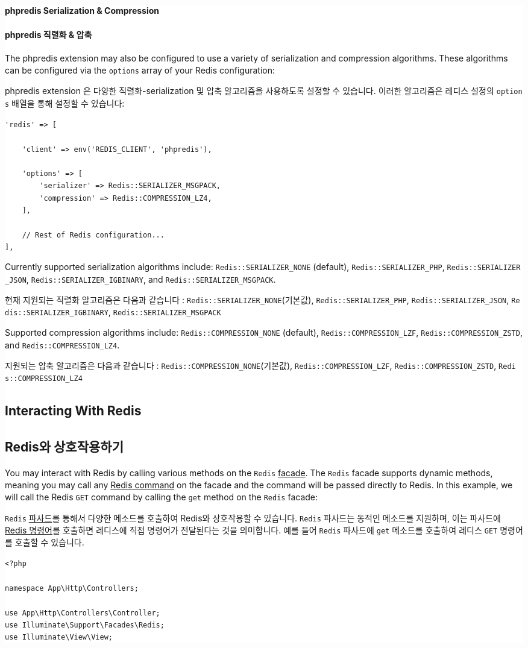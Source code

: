 <a name="phpredis-serialization"></a>
#### phpredis Serialization & Compression
#### phpredis 직렬화 & 압축

The phpredis extension may also be configured to use a variety of serialization and compression algorithms. These algorithms can be configured via the `options` array of your Redis configuration:

phpredis extension 은 다양한 직렬화-serialization 및 압축 알고리즘을 사용하도록 설정할 수 있습니다. 이러한 알고리즘은 레디스 설정의 `options` 배열을 통해 설정할 수 있습니다:

    'redis' => [

        'client' => env('REDIS_CLIENT', 'phpredis'),

        'options' => [
            'serializer' => Redis::SERIALIZER_MSGPACK,
            'compression' => Redis::COMPRESSION_LZ4,
        ],

        // Rest of Redis configuration...
    ],

Currently supported serialization algorithms include: `Redis::SERIALIZER_NONE` (default), `Redis::SERIALIZER_PHP`, `Redis::SERIALIZER_JSON`, `Redis::SERIALIZER_IGBINARY`, and `Redis::SERIALIZER_MSGPACK`.

현재 지원되는 직렬화 알고리즘은 다음과 같습니다 : `Redis::SERIALIZER_NONE`(기본값), `Redis::SERIALIZER_PHP`, `Redis::SERIALIZER_JSON`, `Redis::SERIALIZER_IGBINARY`, `Redis::SERIALIZER_MSGPACK`

Supported compression algorithms include: `Redis::COMPRESSION_NONE` (default), `Redis::COMPRESSION_LZF`, `Redis::COMPRESSION_ZSTD`, and `Redis::COMPRESSION_LZ4`.

지원되는 압축 알고리즘은 다음과 같습니다 : `Redis::COMPRESSION_NONE`(기본값), `Redis::COMPRESSION_LZF`, `Redis::COMPRESSION_ZSTD`, `Redis::COMPRESSION_LZ4`

<a name="interacting-with-redis"></a>
## Interacting With Redis
## Redis와 상호작용하기

You may interact with Redis by calling various methods on the `Redis` [facade](/docs/{{version}}/facades). The `Redis` facade supports dynamic methods, meaning you may call any [Redis command](https://redis.io/commands) on the facade and the command will be passed directly to Redis. In this example, we will call the Redis `GET` command by calling the `get` method on the `Redis` facade:

`Redis` [파사드](/docs/{{version}}/facades)를 통해서 다양한 메소드를 호출하여 Redis와 상호작용할 수 있습니다. `Redis` 파사드는 동적인 메소드를 지원하며, 이는 파사드에 [Redis 명령어](https://redis.io/commands)를 호출하면 레디스에 직접 명령어가 전달된다는 것을 의미합니다. 예를 들어 `Redis` 파사드에 `get` 메소드를 호출하여 레디스 `GET` 명령어를 호출할 수 있습니다.

    <?php

    namespace App\Http\Controllers;

    use App\Http\Controllers\Controller;
    use Illuminate\Support\Facades\Redis;
    use Illuminate\View\View;
